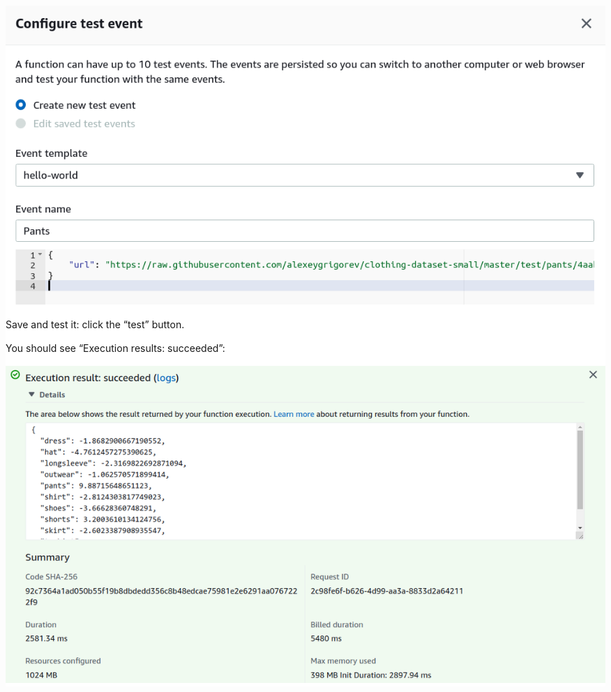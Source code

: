 ![](media/image10.png)

Save and test it: click the “test” button.

You should see “Execution results: succeeded”:

![](media/image3.png)
